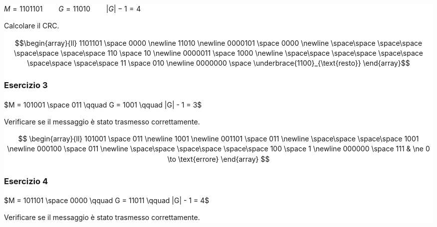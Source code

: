 $M = 1101101 \qquad G = 11010 \qquad |G| - 1 = 4$

Calcolare il CRC.

```math
\begin{array}{ll}
1101101 \space 0000
\newline
11010
\newline
0000101 \space 0000
\newline
\space\space \space\space \space\space \space\space 110 \space 10
\newline
0000011 \space 1000
\newline
\space\space \space\space \space\space \space\space \space\space 11 \space 010
\newline
0000000 \space \underbrace{1100}_{\text{resto}}
\end{array}
```



### Esercizio 3

$M = 101001 \space 011 \qquad G = 1001 \qquad |G| - 1 = 3$

Verificare se il messaggio è stato trasmesso correttamente.

$$
\begin{array}{ll}
101001 \space 011
\newline
1001
\newline
001101 \space 011
\newline
\space\space \space\space 1001
\newline
000100 \space 011
\newline
\space\space \space\space \space\space 100 \space 1
\newline
000000 \space 111 & \ne 0 \to \text{errore}
\end{array}
$$



### Esercizio 4

$M = 101101 \space 0000 \qquad G = 11011 \qquad |G| - 1 = 4$

Verificare se il messaggio è stato trasmesso correttamente.
